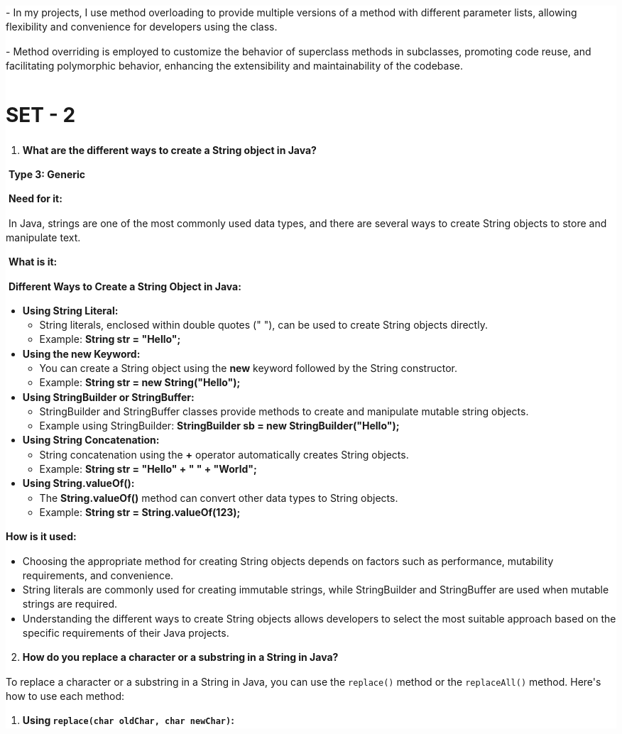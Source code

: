   \- In my projects, I use method overloading to provide multiple versions of a method with different parameter lists, allowing flexibility and convenience for developers using the class.

  \- Method overriding is employed to customize the behavior of superclass methods in subclasses, promoting code reuse, and facilitating polymorphic behavior, enhancing the extensibility and maintainability of the codebase.

# SET - 2

1. **What are the different ways to create a String object in Java?**

​	**Type 3: Generic**

​	**Need for it:**

​	In Java, strings are one of the most commonly used data types, and there are several ways to create String objects to store 	and manipulate text.

​	**What is it:**

​	**Different Ways to Create a String Object in Java:**

- **Using String Literal:**
  - String literals, enclosed within double quotes (" "), can be used to create String objects directly.
  - Example: **String str = "Hello";**
- **Using the new Keyword:**
  - You can create a String object using the **new** keyword followed by the String constructor.
  - Example: **String str = new String("Hello");**
- **Using StringBuilder or StringBuffer:**
  - StringBuilder and StringBuffer classes provide methods to create and manipulate mutable string objects.
  - Example using StringBuilder: **StringBuilder sb = new StringBuilder("Hello");**
- **Using String Concatenation:**
  - String concatenation using the **+** operator automatically creates String objects.
  - Example: **String str = "Hello" + " " + "World";**
- **Using String.valueOf():**
  - The **String.valueOf()** method can convert other data types to String objects.
  - Example: **String str = String.valueOf(123);**

**How is it used:**

- Choosing the appropriate method for creating String objects depends on factors such as performance, mutability requirements, and convenience.
- String literals are commonly used for creating immutable strings, while StringBuilder and StringBuffer are used when mutable strings are required.
- Understanding the different ways to create String objects allows developers to select the most suitable approach based on the specific requirements of their Java projects.

2. **How do you replace a character or a substring in a String in Java?**

To replace a character or a substring in a String in Java, you can use the `replace()` method or the `replaceAll()` method. Here's how to use each method:

1. **Using `replace(char oldChar, char newChar)`:**
